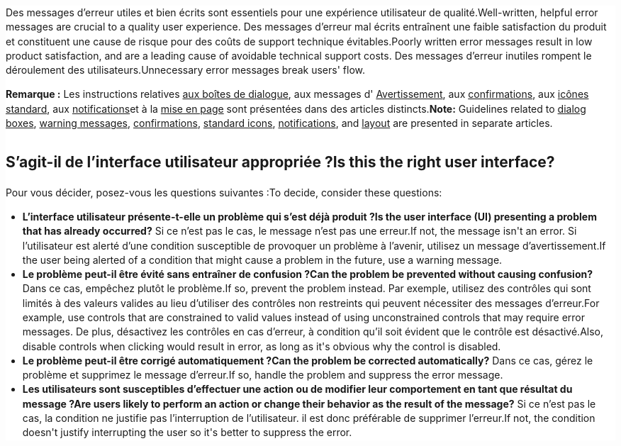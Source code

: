 <span data-ttu-id="2eb35-113">Des messages d’erreur utiles et bien écrits sont essentiels pour une expérience utilisateur de qualité.</span><span class="sxs-lookup"><span data-stu-id="2eb35-113">Well-written, helpful error messages are crucial to a quality user experience.</span></span> <span data-ttu-id="2eb35-114">Des messages d’erreur mal écrits entraînent une faible satisfaction du produit et constituent une cause de risque pour des coûts de support technique évitables.</span><span class="sxs-lookup"><span data-stu-id="2eb35-114">Poorly written error messages result in low product satisfaction, and are a leading cause of avoidable technical support costs.</span></span> <span data-ttu-id="2eb35-115">Des messages d’erreur inutiles rompent le déroulement des utilisateurs.</span><span class="sxs-lookup"><span data-stu-id="2eb35-115">Unnecessary error messages break users' flow.</span></span>

<span data-ttu-id="2eb35-116">**Remarque :** Les instructions relatives [aux boîtes de dialogue](win-dialog-box.md), aux messages d' [Avertissement](mess-warn.md), aux [confirmations](mess-confirm.md), aux [icônes standard](vis-std-icons.md), aux [notifications](mess-notif.md)et à la [mise en page](vis-layout.md) sont présentées dans des articles distincts.</span><span class="sxs-lookup"><span data-stu-id="2eb35-116">**Note:** Guidelines related to [dialog boxes](win-dialog-box.md), [warning messages](mess-warn.md), [confirmations](mess-confirm.md), [standard icons](vis-std-icons.md), [notifications](mess-notif.md), and [layout](vis-layout.md) are presented in separate articles.</span></span>

## <a name="is-this-the-right-user-interface"></a><span data-ttu-id="2eb35-117">S’agit-il de l’interface utilisateur appropriée ?</span><span class="sxs-lookup"><span data-stu-id="2eb35-117">Is this the right user interface?</span></span>

<span data-ttu-id="2eb35-118">Pour vous décider, posez-vous les questions suivantes :</span><span class="sxs-lookup"><span data-stu-id="2eb35-118">To decide, consider these questions:</span></span>

- <span data-ttu-id="2eb35-119">**L’interface utilisateur présente-t-elle un problème qui s’est déjà produit ?**</span><span class="sxs-lookup"><span data-stu-id="2eb35-119">**Is the user interface (UI) presenting a problem that has already occurred?**</span></span> <span data-ttu-id="2eb35-120">Si ce n’est pas le cas, le message n’est pas une erreur.</span><span class="sxs-lookup"><span data-stu-id="2eb35-120">If not, the message isn't an error.</span></span> <span data-ttu-id="2eb35-121">Si l’utilisateur est alerté d’une condition susceptible de provoquer un problème à l’avenir, utilisez un message d’avertissement.</span><span class="sxs-lookup"><span data-stu-id="2eb35-121">If the user being alerted of a condition that might cause a problem in the future, use a warning message.</span></span>
- <span data-ttu-id="2eb35-122">**Le problème peut-il être évité sans entraîner de confusion ?**</span><span class="sxs-lookup"><span data-stu-id="2eb35-122">**Can the problem be prevented without causing confusion?**</span></span> <span data-ttu-id="2eb35-123">Dans ce cas, empêchez plutôt le problème.</span><span class="sxs-lookup"><span data-stu-id="2eb35-123">If so, prevent the problem instead.</span></span> <span data-ttu-id="2eb35-124">Par exemple, utilisez des contrôles qui sont limités à des valeurs valides au lieu d’utiliser des contrôles non restreints qui peuvent nécessiter des messages d’erreur.</span><span class="sxs-lookup"><span data-stu-id="2eb35-124">For example, use controls that are constrained to valid values instead of using unconstrained controls that may require error messages.</span></span> <span data-ttu-id="2eb35-125">De plus, désactivez les contrôles en cas d’erreur, à condition qu’il soit évident que le contrôle est désactivé.</span><span class="sxs-lookup"><span data-stu-id="2eb35-125">Also, disable controls when clicking would result in error, as long as it's obvious why the control is disabled.</span></span>
- <span data-ttu-id="2eb35-126">**Le problème peut-il être corrigé automatiquement ?**</span><span class="sxs-lookup"><span data-stu-id="2eb35-126">**Can the problem be corrected automatically?**</span></span> <span data-ttu-id="2eb35-127">Dans ce cas, gérez le problème et supprimez le message d’erreur.</span><span class="sxs-lookup"><span data-stu-id="2eb35-127">If so, handle the problem and suppress the error message.</span></span>
- <span data-ttu-id="2eb35-128">**Les utilisateurs sont susceptibles d’effectuer une action ou de modifier leur comportement en tant que résultat du message ?**</span><span class="sxs-lookup"><span data-stu-id="2eb35-128">**Are users likely to perform an action or change their behavior as the result of the message?**</span></span> <span data-ttu-id="2eb35-129">Si ce n’est pas le cas, la condition ne justifie pas l’interruption de l’utilisateur. il est donc préférable de supprimer l’erreur.</span><span class="sxs-lookup"><span data-stu-id="2eb35-129">If not, the condition doesn't justify interrupting the user so it's better to suppress the error.</span></span>